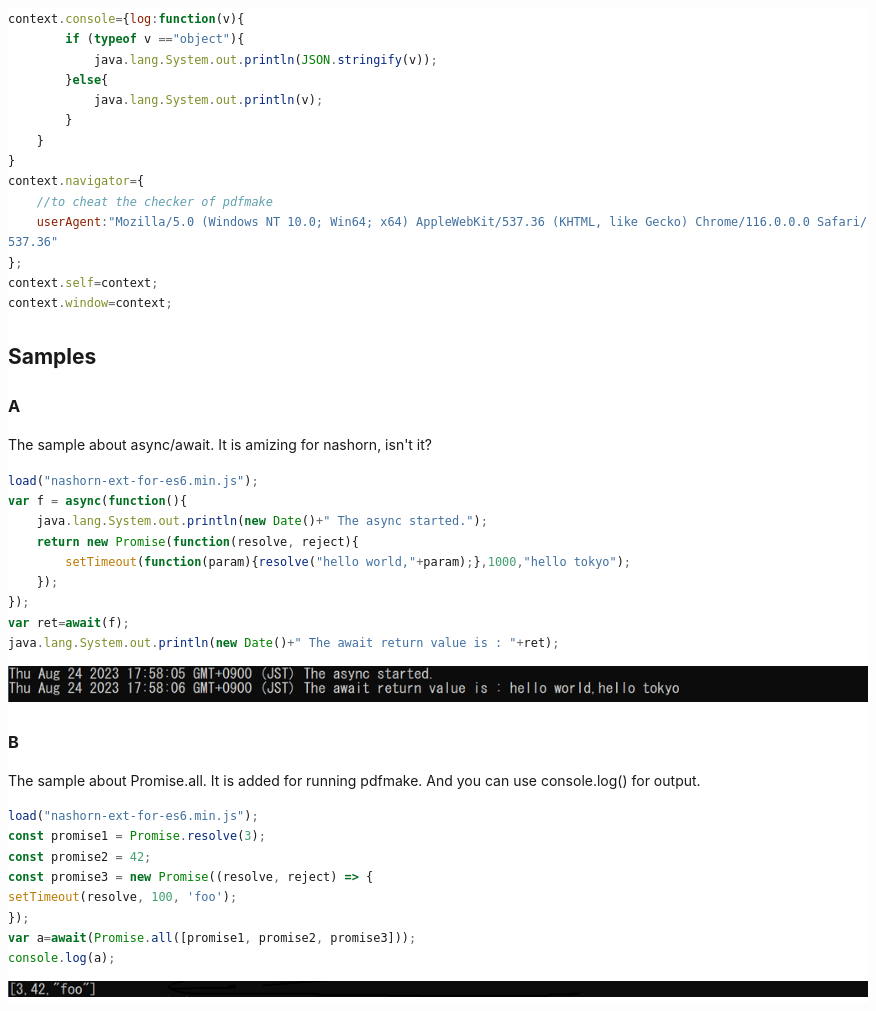```javascript
context.console={log:function(v){
		if (typeof v =="object"){
			java.lang.System.out.println(JSON.stringify(v));
		}else{
			java.lang.System.out.println(v);
		}
	}
}
context.navigator={
	//to cheat the checker of pdfmake
	userAgent:"Mozilla/5.0 (Windows NT 10.0; Win64; x64) AppleWebKit/537.36 (KHTML, like Gecko) Chrome/116.0.0.0 Safari/537.36"
};
context.self=context;
context.window=context;
```

</td></tr>

</table>

## Samples
### A
The sample about async/await. It is amizing for nashorn, isn't it?
```Javascript
load("nashorn-ext-for-es6.min.js");
var f = async(function(){
	java.lang.System.out.println(new Date()+" The async started.");
	return new Promise(function(resolve, reject){
		setTimeout(function(param){resolve("hello world,"+param);},1000,"hello tokyo");
	});
});
var ret=await(f);
java.lang.System.out.println(new Date()+" The await return value is : "+ret);
```
![image](https://github.com/efwGrp/nashorn-ext-for-es6/blob/main/p1.png)

### B
The sample about Promise.all. It is added for running pdfmake.
And you can use console.log() for output.
```Javascript
load("nashorn-ext-for-es6.min.js");
const promise1 = Promise.resolve(3);
const promise2 = 42;
const promise3 = new Promise((resolve, reject) => {
setTimeout(resolve, 100, 'foo');
});
var a=await(Promise.all([promise1, promise2, promise3]));
console.log(a);
```
![image](https://github.com/efwGrp/nashorn-ext-for-es6/blob/main/p2.png)
